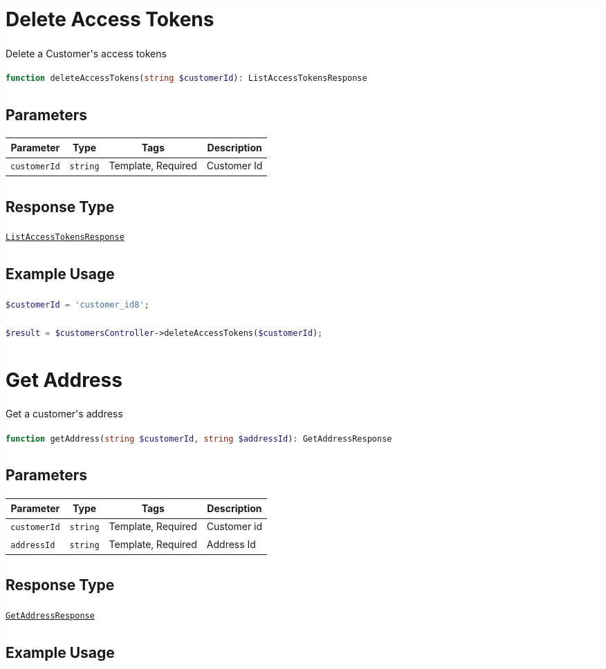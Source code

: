 
# Delete Access Tokens

Delete a Customer's access tokens

```php
function deleteAccessTokens(string $customerId): ListAccessTokensResponse
```

## Parameters

| Parameter | Type | Tags | Description |
|  --- | --- | --- | --- |
| `customerId` | `string` | Template, Required | Customer Id |

## Response Type

[`ListAccessTokensResponse`](../../doc/models/list-access-tokens-response.md)

## Example Usage

```php
$customerId = 'customer_id8';

$result = $customersController->deleteAccessTokens($customerId);
```


# Get Address

Get a customer's address

```php
function getAddress(string $customerId, string $addressId): GetAddressResponse
```

## Parameters

| Parameter | Type | Tags | Description |
|  --- | --- | --- | --- |
| `customerId` | `string` | Template, Required | Customer id |
| `addressId` | `string` | Template, Required | Address Id |

## Response Type

[`GetAddressResponse`](../../doc/models/get-address-response.md)

## Example Usage
